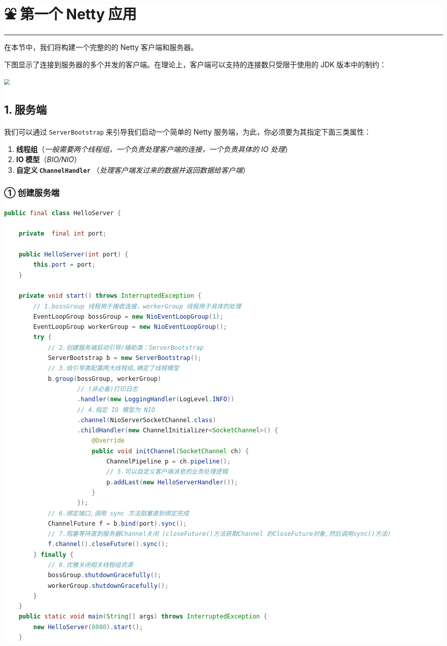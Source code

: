 # ⛲ 第一个 Netty 应用

---

在本节中，我们将构建一个完整的的 Netty 客户端和服务器。

下图显示了连接到服务器的多个并发的客户端。在理论上，客户端可以支持的连接数只受限于使用的 JDK 版本中的制约：

<img src="https://gitee.com/veal98/images/raw/master/img/20201210132102.png" style="zoom:67%;" />

## 1. 服务端

我们可以通过 `ServerBootstrap` 来引导我们启动一个简单的 Netty 服务端，为此，你必须要为其指定下面三类属性：

1. **线程组**（*一般需要两个线程组，一个负责处理客户端的连接，一个负责具体的 IO 处理*）
2. **IO 模型**（*BIO/NIO*）
3. **自定义 `ChannelHandler`** （*处理客户端发过来的数据并返回数据给客户端*）

### ① 创建服务端

```java
public final class HelloServer {

    private  final int port;

    public HelloServer(int port) {
        this.port = port;
    }

    private void start() throws InterruptedException {
        // 1.bossGroup 线程用于接收连接，workerGroup 线程用于具体的处理
        EventLoopGroup bossGroup = new NioEventLoopGroup(1);
        EventLoopGroup workerGroup = new NioEventLoopGroup();
        try {
            // 2.创建服务端启动引导/辅助类：ServerBootstrap
            ServerBootstrap b = new ServerBootstrap();
            // 3.给引导类配置两大线程组,确定了线程模型
            b.group(bossGroup, workerGroup)
                    // (非必备)打印日志
                    .handler(new LoggingHandler(LogLevel.INFO))
                    // 4.指定 IO 模型为 NIO
                    .channel(NioServerSocketChannel.class)
                    .childHandler(new ChannelInitializer<SocketChannel>() {
                        @Override
                        public void initChannel(SocketChannel ch) {
                            ChannelPipeline p = ch.pipeline();
                            // 5.可以自定义客户端消息的业务处理逻辑
                            p.addLast(new HelloServerHandler());
                        }
                    });
            // 6.绑定端口,调用 sync 方法阻塞直到绑定完成
            ChannelFuture f = b.bind(port).sync();
            // 7.阻塞等待直到服务器Channel关闭 (closeFuture()方法获取Channel 的CloseFuture对象,然后调用sync()方法)
            f.channel().closeFuture().sync();
        } finally {
            // 8.优雅关闭相关线程组资源
            bossGroup.shutdownGracefully();
            workerGroup.shutdownGracefully();
        }
    }
    public static void main(String[] args) throws InterruptedException {
        new HelloServer(8080).start();
    }

```